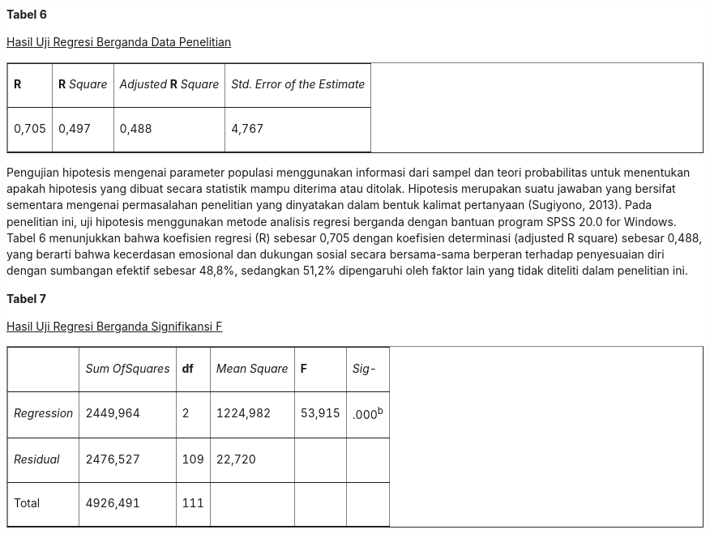 <p><span class="font1" style="font-weight:bold;">Tabel 6</span></p>
<p><span class="font1" style="text-decoration:underline;">Hasil Uji Regresi Berganda Data Penelitian</span></p>
<table border="1">
<tr><td style="vertical-align:bottom;">
<p><span class="font1" style="font-weight:bold;">R</span></p></td><td style="vertical-align:bottom;">
<p><span class="font1" style="font-weight:bold;">R </span><span class="font1" style="font-style:italic;">Square</span></p></td><td style="vertical-align:bottom;">
<p><span class="font1" style="font-style:italic;">Adjusted</span><span class="font1" style="font-weight:bold;"> R </span><span class="font1" style="font-style:italic;">Square</span></p></td><td style="vertical-align:bottom;">
<p><span class="font1" style="font-style:italic;">Std. Error of the Estimate</span></p></td></tr>
<tr><td style="vertical-align:top;">
<p><span class="font1">0,705</span></p></td><td style="vertical-align:top;">
<p><span class="font1">0,497</span></p></td><td style="vertical-align:top;">
<p><span class="font1">0,488</span></p></td><td style="vertical-align:top;">
<p><span class="font1">4,767</span></p></td></tr>
</table>
<p><span class="font4">Pengujian hipotesis mengenai parameter populasi menggunakan informasi dari sampel dan teori probabilitas untuk menentukan apakah hipotesis yang dibuat secara statistik mampu diterima atau ditolak. Hipotesis merupakan suatu jawaban yang bersifat sementara mengenai permasalahan penelitian yang dinyatakan dalam bentuk kalimat pertanyaan (Sugiyono, 2013). Pada penelitian ini, uji hipotesis menggunakan metode analisis regresi berganda dengan bantuan program SPSS 20.0 for Windows. Tabel 6 menunjukkan bahwa koefisien regresi (R) sebesar 0,705 dengan koefisien determinasi (adjusted R square) sebesar 0,488, yang berarti bahwa kecerdasan emosional dan dukungan sosial secara bersama-sama berperan terhadap penyesuaian diri dengan sumbangan efektif sebesar 48,8%, sedangkan 51,2% dipengaruhi oleh faktor lain yang tidak diteliti dalam penelitian ini.</span></p>
<p><span class="font1" style="font-weight:bold;">Tabel 7</span></p>
<p><span class="font1" style="text-decoration:underline;">Hasil Uji Regresi Berganda Signifikansi F</span></p>
<table border="1">
<tr><td style="vertical-align:top;"></td><td style="vertical-align:bottom;">
<p><span class="font1" style="font-style:italic;">Sum OfSquares</span></p></td><td style="vertical-align:bottom;">
<p><span class="font1" style="font-weight:bold;">df</span></p></td><td style="vertical-align:bottom;">
<p><span class="font1" style="font-style:italic;">Mean Square</span></p></td><td style="vertical-align:bottom;">
<p><span class="font2" style="font-weight:bold;">F</span></p></td><td style="vertical-align:bottom;">
<p><span class="font1" style="font-style:italic;">Sig-</span></p></td></tr>
<tr><td style="vertical-align:top;">
<p><span class="font1" style="font-style:italic;">Regression</span></p></td><td style="vertical-align:top;">
<p><span class="font1">2449,964</span></p></td><td style="vertical-align:top;">
<p><span class="font1">2</span></p></td><td style="vertical-align:top;">
<p><span class="font1">1224,982</span></p></td><td style="vertical-align:top;">
<p><span class="font1">53,915</span></p></td><td style="vertical-align:top;">
<p><span class="font1">.000<sup>b</sup></span></p></td></tr>
<tr><td style="vertical-align:top;">
<p><span class="font1" style="font-style:italic;">Residual</span></p></td><td style="vertical-align:top;">
<p><span class="font1">2476,527</span></p></td><td style="vertical-align:top;">
<p><span class="font1">109</span></p></td><td style="vertical-align:top;">
<p><span class="font1">22,720</span></p></td><td style="vertical-align:top;"></td><td style="vertical-align:top;"></td></tr>
<tr><td style="vertical-align:top;">
<p><span class="font1">Total</span></p></td><td style="vertical-align:top;">
<p><span class="font1">4926,491</span></p></td><td style="vertical-align:top;">
<p><span class="font1">111</span></p></td><td style="vertical-align:top;"></td><td style="vertical-align:top;"></td><td style="vertical-align:top;"></td></tr>
</table>